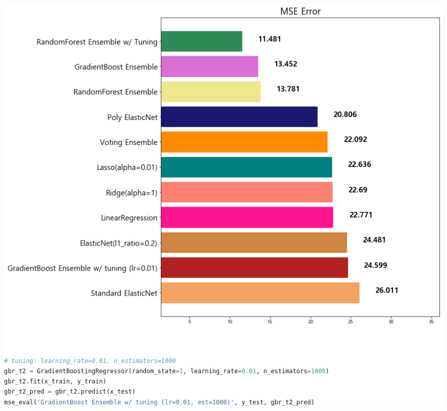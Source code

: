 

![output_133_2](/images/S-Python-sklearn4/output_133_2-1596543750011.png)



<br />

```python
# tuning: learning_rate=0.01, n_estimators=1000
gbr_t2 = GradientBoostingRegressor(random_state=1, learning_rate=0.01, n_estimators=1000)
gbr_t2.fit(x_train, y_train)
gbr_t2_pred = gbr_t2.predict(x_test)
mse_eval('GradientBoost Ensemble w/ tuning (lr=0.01, est=1000)', y_test, gbr_t2_pred)
```

